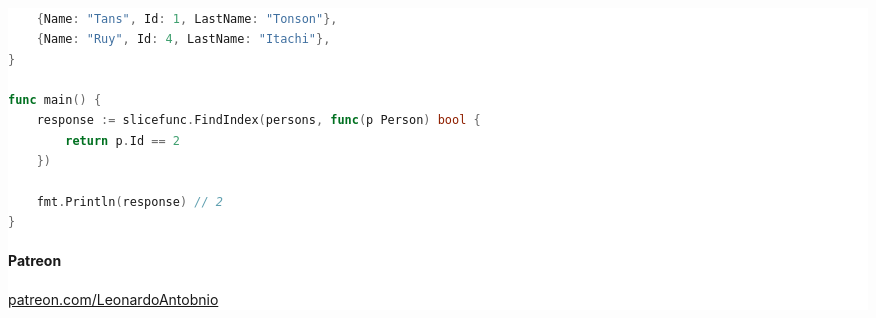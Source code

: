 ```go
	{Name: "Tans", Id: 1, LastName: "Tonson"},
	{Name: "Ruy", Id: 4, LastName: "Itachi"},
}

func main() {
	response := slicefunc.FindIndex(persons, func(p Person) bool {
		return p.Id == 2
	})

	fmt.Println(response) // 2
}
```

#### Patreon
[patreon.com/LeonardoAntobnio](https://www.patreon.com/LeonardoAntobnio)
